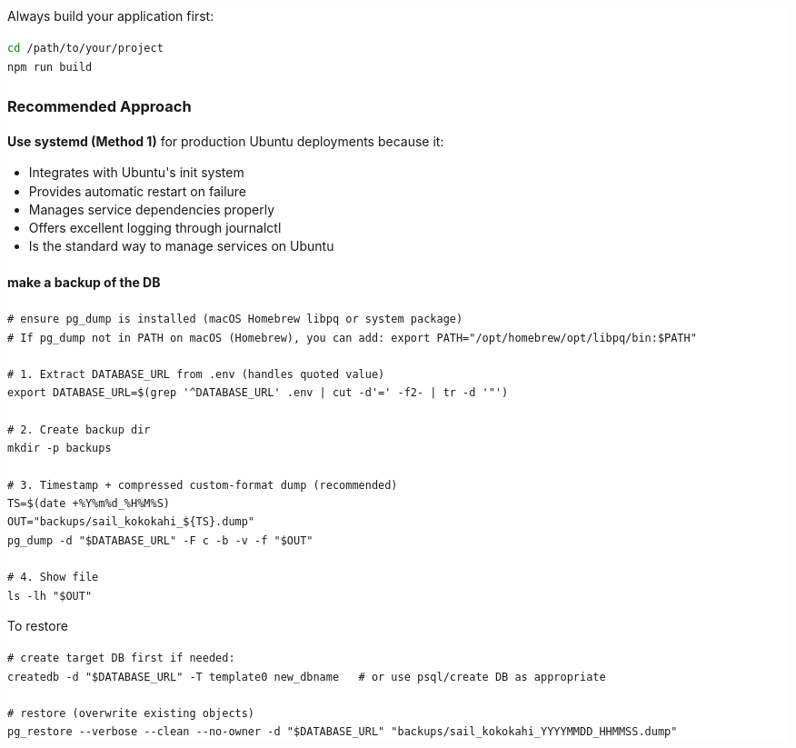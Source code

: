 Always build your application first:

```bash
cd /path/to/your/project
npm run build
```

### Recommended Approach

**Use systemd (Method 1)** for production Ubuntu deployments because it:

- Integrates with Ubuntu's init system
- Provides automatic restart on failure
- Manages service dependencies properly
- Offers excellent logging through journalctl
- Is the standard way to manage services on Ubuntu

#### make a backup of the DB
```
# ensure pg_dump is installed (macOS Homebrew libpq or system package)
# If pg_dump not in PATH on macOS (Homebrew), you can add: export PATH="/opt/homebrew/opt/libpq/bin:$PATH"

# 1. Extract DATABASE_URL from .env (handles quoted value)
export DATABASE_URL=$(grep '^DATABASE_URL' .env | cut -d'=' -f2- | tr -d '"')

# 2. Create backup dir
mkdir -p backups

# 3. Timestamp + compressed custom-format dump (recommended)
TS=$(date +%Y%m%d_%H%M%S)
OUT="backups/sail_kokokahi_${TS}.dump"
pg_dump -d "$DATABASE_URL" -F c -b -v -f "$OUT"

# 4. Show file
ls -lh "$OUT"
```


To restore
```
# create target DB first if needed:
createdb -d "$DATABASE_URL" -T template0 new_dbname   # or use psql/create DB as appropriate

# restore (overwrite existing objects)
pg_restore --verbose --clean --no-owner -d "$DATABASE_URL" "backups/sail_kokokahi_YYYYMMDD_HHMMSS.dump"
```